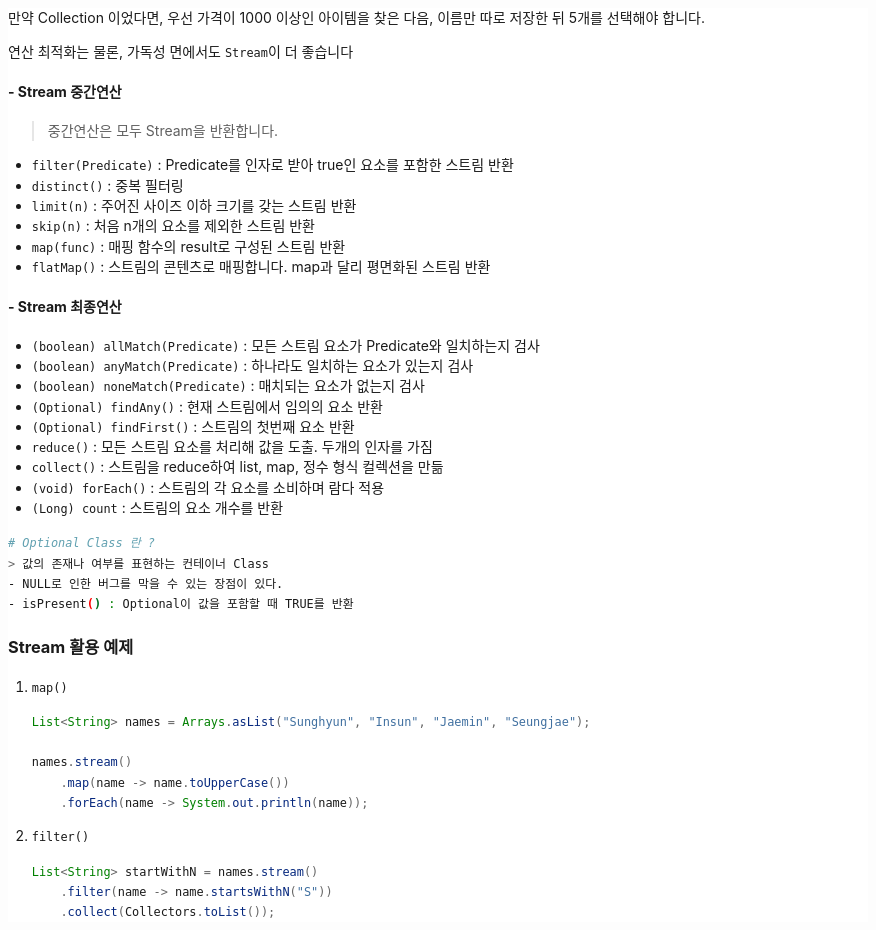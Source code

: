 만약 Collection 이었다면, 우선 가격이 1000 이상인 아이템을 찾은 다음, 이름만 따로 저장한 뒤 5개를 선택해야 합니다.

연산 최적화는 물론, 가독성 면에서도 `Stream`이 더 좋습니다



#### - Stream 중간연산

> 중간연산은 모두 Stream을 반환합니다.

- `filter(Predicate)`  : Predicate를 인자로 받아 true인 요소를 포함한 스트림 반환
- `distinct()` : 중복 필터링
- `limit(n)` : 주어진 사이즈 이하 크기를 갖는 스트림 반환
- `skip(n)` : 처음 n개의 요소를 제외한 스트림 반환
- `map(func)` : 매핑 함수의 result로 구성된 스트림 반환
- `flatMap()` : 스트림의 콘텐츠로 매핑합니다. map과 달리 평면화된 스트림 반환

#### - Stream 최종연산

- `(boolean) allMatch(Predicate)` : 모든 스트림 요소가 Predicate와 일치하는지 검사
- `(boolean) anyMatch(Predicate)` : 하나라도 일치하는 요소가 있는지 검사
- `(boolean) noneMatch(Predicate)` : 매치되는 요소가 없는지 검사
- `(Optional) findAny()` : 현재 스트림에서 임의의 요소 반환
- `(Optional) findFirst()` : 스트림의 첫번째 요소 반환
- `reduce()` : 모든 스트림 요소를 처리해 값을 도출. 두개의 인자를 가짐
- `collect()` : 스트림을 reduce하여 list, map, 정수 형식 컬렉션을 만듦
- `(void) forEach()` : 스트림의 각 요소를 소비하며 람다 적용
- `(Long) count` : 스트림의 요소 개수를 반환

```bash
# Optional Class 란 ?
> 값의 존재나 여부를 표현하는 컨테이너 Class
- NULL로 인한 버그를 막을 수 있는 장점이 있다.
- isPresent() : Optional이 값을 포함할 때 TRUE를 반환
```



### Stream 활용 예제

1. `map()`

   ```java
   List<String> names = Arrays.asList("Sunghyun", "Insun", "Jaemin", "Seungjae");
   
   names.stream()
       .map(name -> name.toUpperCase())
       .forEach(name -> System.out.println(name));
   ```

2. `filter()`

   ```java
   List<String> startWithN = names.stream()
       .filter(name -> name.startsWithN("S"))
       .collect(Collectors.toList());
   ```
